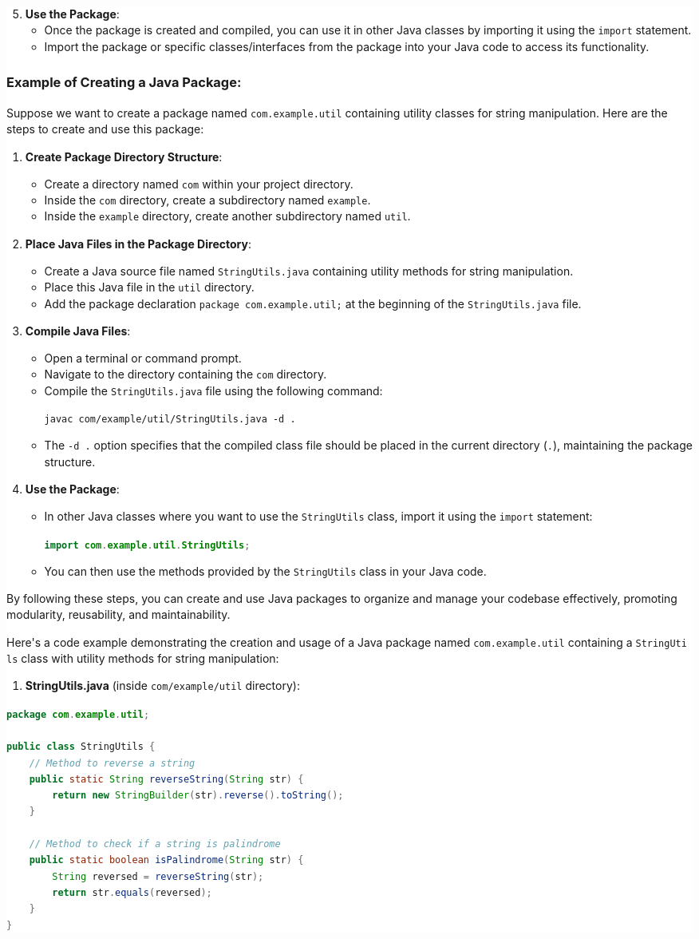 5. **Use the Package**:
   - Once the package is created and compiled, you can use it in other Java classes by importing it using the `import` statement.
   - Import the package or specific classes/interfaces from the package into your Java code to access its functionality.

### Example of Creating a Java Package:

Suppose we want to create a package named `com.example.util` containing utility classes for string manipulation. Here are the steps to create and use this package:

1. **Create Package Directory Structure**:
   - Create a directory named `com` within your project directory.
   - Inside the `com` directory, create a subdirectory named `example`.
   - Inside the `example` directory, create another subdirectory named `util`.

2. **Place Java Files in the Package Directory**:
   - Create a Java source file named `StringUtils.java` containing utility methods for string manipulation.
   - Place this Java file in the `util` directory.
   - Add the package declaration `package com.example.util;` at the beginning of the `StringUtils.java` file.

3. **Compile Java Files**:
   - Open a terminal or command prompt.
   - Navigate to the directory containing the `com` directory.
   - Compile the `StringUtils.java` file using the following command:
     ```
     javac com/example/util/StringUtils.java -d .
     ```
   - The `-d .` option specifies that the compiled class file should be placed in the current directory (`.`), maintaining the package structure.

4. **Use the Package**:
   - In other Java classes where you want to use the `StringUtils` class, import it using the `import` statement:
     ```java
     import com.example.util.StringUtils;
     ```
   - You can then use the methods provided by the `StringUtils` class in your Java code.

By following these steps, you can create and use Java packages to organize and manage your codebase effectively, promoting modularity, reusability, and maintainability.

Here's a code example demonstrating the creation and usage of a Java package named `com.example.util` containing a `StringUtils` class with utility methods for string manipulation:

1. **StringUtils.java** (inside `com/example/util` directory):

```java
package com.example.util;

public class StringUtils {
    // Method to reverse a string
    public static String reverseString(String str) {
        return new StringBuilder(str).reverse().toString();
    }

    // Method to check if a string is palindrome
    public static boolean isPalindrome(String str) {
        String reversed = reverseString(str);
        return str.equals(reversed);
    }
}
```
